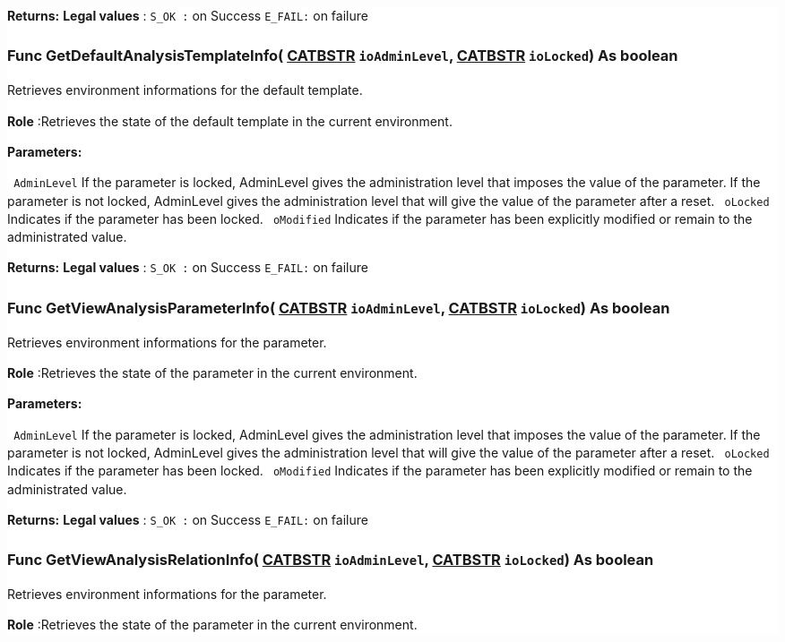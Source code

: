 **Returns:**      **Legal values** :
`S_OK :` on Success
`E_FAIL:` on failure  
### Func **GetDefaultAnalysisTemplateInfo**( [CATBSTR](../System/typedef_CATBSTR_8129.md)  `ioAdminLevel`,  [CATBSTR](../System/typedef_CATBSTR_8129.md)  `ioLocked`) As boolean

   Retrieves environment informations for the default template.

**Role** :Retrieves the state of the default template in the current environment.

**Parameters:**

` AdminLevel`
If the parameter is locked, AdminLevel gives the administration level that imposes the value of the parameter.
If the parameter is not locked, AdminLevel gives the administration level that will give the value of the parameter after a reset.
` oLocked`      Indicates if the parameter has been locked.
` oModified`      Indicates if the parameter has been explicitly modified or remain to the administrated value.

**Returns:**      **Legal values** :
`S_OK :` on Success
`E_FAIL:` on failure  
### Func **GetViewAnalysisParameterInfo**( [CATBSTR](../System/typedef_CATBSTR_8129.md)  `ioAdminLevel`,  [CATBSTR](../System/typedef_CATBSTR_8129.md)  `ioLocked`) As boolean

   Retrieves environment informations for the parameter.

**Role** :Retrieves the state of the parameter in the current environment.

**Parameters:**

` AdminLevel`
If the parameter is locked, AdminLevel gives the administration level that imposes the value of the parameter.
If the parameter is not locked, AdminLevel gives the administration level that will give the value of the parameter after a reset.
` oLocked`      Indicates if the parameter has been locked.
` oModified`      Indicates if the parameter has been explicitly modified or remain to the administrated value.

**Returns:**      **Legal values** :
`S_OK :` on Success
`E_FAIL:` on failure  
### Func **GetViewAnalysisRelationInfo**( [CATBSTR](../System/typedef_CATBSTR_8129.md)  `ioAdminLevel`,  [CATBSTR](../System/typedef_CATBSTR_8129.md)  `ioLocked`) As boolean

   Retrieves environment informations for the parameter.

**Role** :Retrieves the state of the parameter in the current environment.
